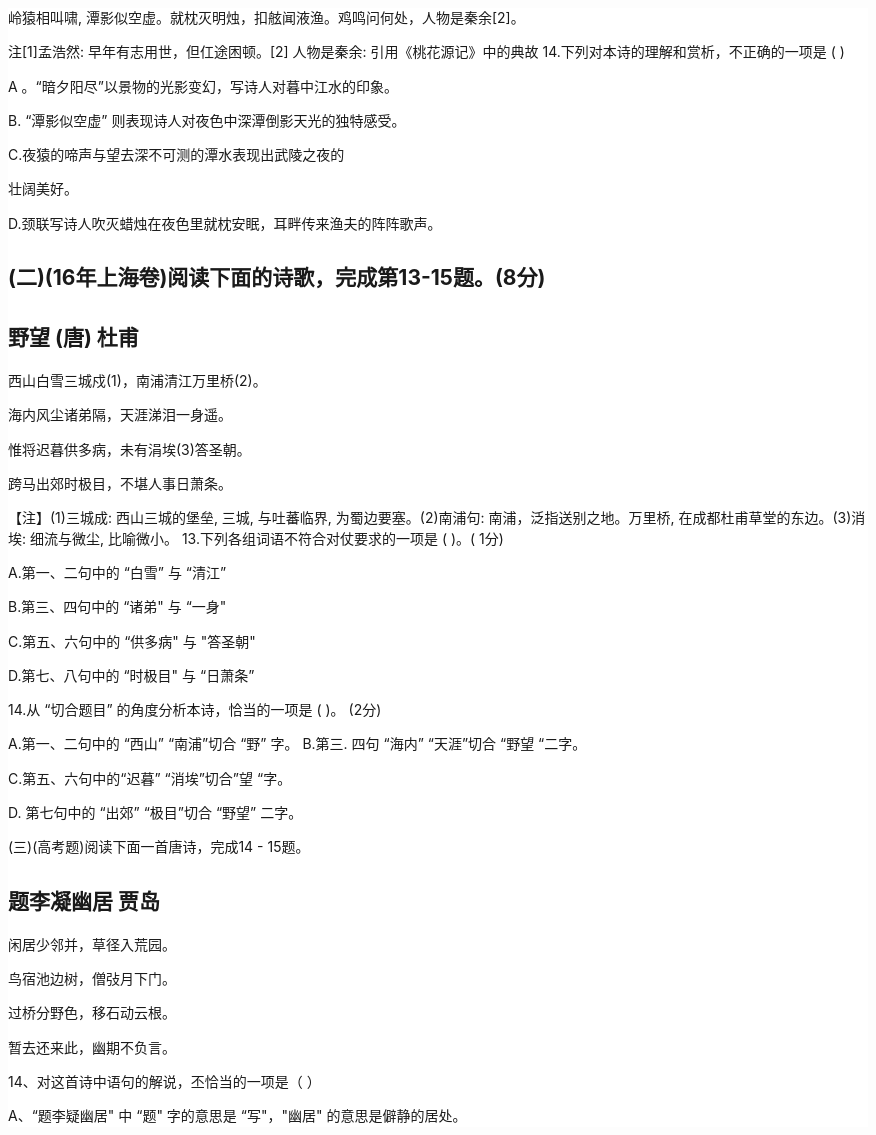 岭猿相叫啸, 潭影似空虚。就枕灭明烛，扣舷闻液渔。鸡鸣问何处，人物是秦余[2]。

注[1]孟浩然: 早年有志用世，但仜途困顿。[2] 人物是秦余: 引用《桃花源记》中的典故 14.下列对本诗的理解和赏析，不正确的一项是 ( )

A 。“暗夕阳尽”以景物的光影变幻，写诗人对暮中江水的印象。

B. “潭影似空虚” 则表现诗人对夜色中深潭倒影天光的独特感受。

C.夜猿的啼声与望去深不可测的潭水表现出武陵之夜的

壮阔美好。

D.颈联写诗人吹灭蜡烛在夜色里就枕安眠，耳畔传来渔夫的阵阵歌声。

## (二)(16年上海卷)阅读下面的诗歌，完成第13-15题。(8分)

## 野望 (唐) 杜甫

西山白雪三城戍(1)，南浦清江万里桥(2)。

海内风尘诸弟隔，天涯涕泪一身遥。

惟将迟暮供多病，未有涓埃(3)答圣朝。

跨马出郊时极目，不堪人事日萧条。

【注】(1)三城成: 西山三城的堡垒, 三城, 与吐蕃临界, 为蜀边要塞。(2)南浦句: 南浦，泛指送别之地。万里桥, 在成都杜甫草堂的东边。(3)消埃: 细流与微尘, 比喻微小。 13.下列各组词语不符合对仗要求的一项是 ( )。( 1分)

A.第一、二句中的 “白雪” 与 “清江”

B.第三、四句中的 “诸弟" 与 “一身"

C.第五、六句中的 “供多病" 与 "答圣朝"

D.第七、八句中的 “时极目" 与 “日萧条”

14.从 “切合题目” 的角度分析本诗，恰当的一项是 ( )。 (2分)

A.第一、二句中的 “西山” “南浦”切合 “野” 字。 B.第三. 四句 “海内” “天涯”切合 “野望 “二字。

C.第五、六句中的“迟暮” “消埃”切合”望 “字。

D. 第七句中的 “出郊” “极目”切合 “野望” 二字。

(三)(高考题)阅读下面一首唐诗，完成14 - 15题。

## 题李凝幽居 贾岛

闲居少邻并，草径入荒园。

鸟宿池边树，僧㢭月下门。

过桥分野色，移石动云根。

暂去还来此，幽期不负言。

14、对这首诗中语句的解说，丕恰当的一项是（ ）

A、“题李疑幽居" 中 “题" 字的意思是 “写"，"幽居" 的意思是僻静的居处。
